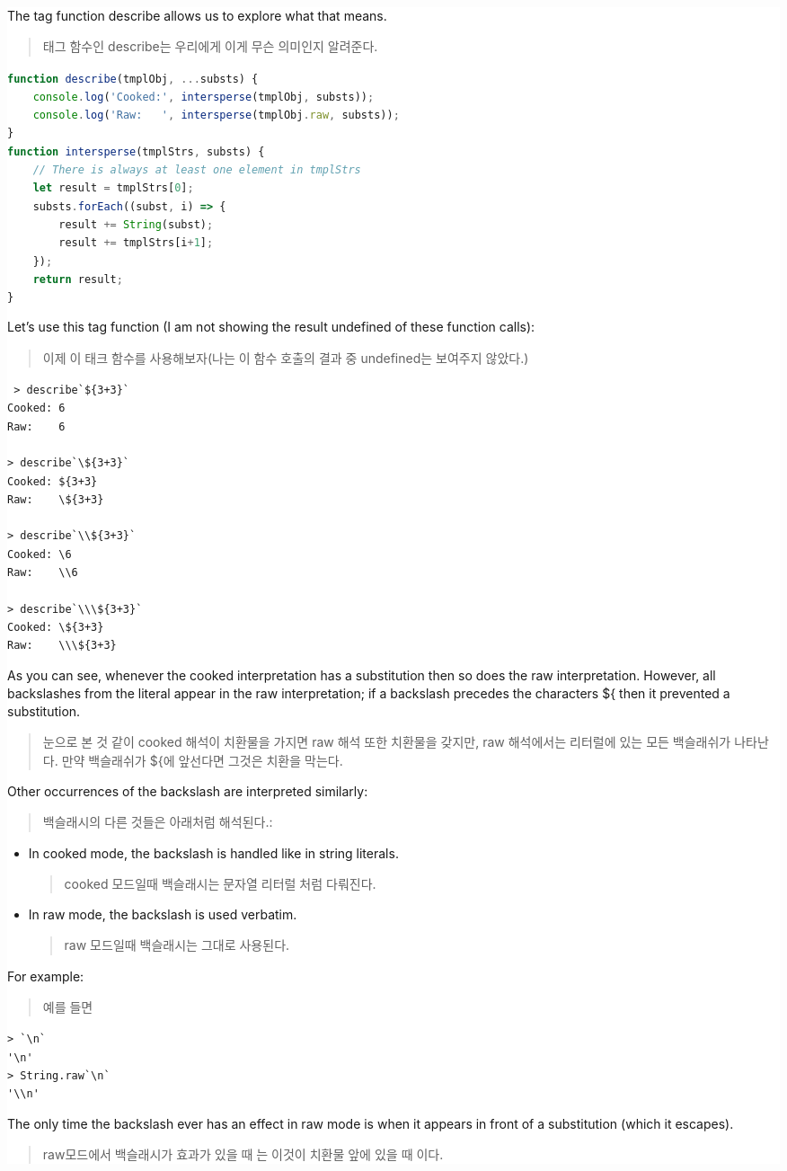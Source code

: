 The tag function describe allows us to explore what that means.
> 태그 함수인 describe는 우리에게 이게 무슨 의미인지 알려준다.

```javascript
function describe(tmplObj, ...substs) {
    console.log('Cooked:', intersperse(tmplObj, substs));
    console.log('Raw:   ', intersperse(tmplObj.raw, substs));
}
function intersperse(tmplStrs, substs) {
    // There is always at least one element in tmplStrs
    let result = tmplStrs[0];
    substs.forEach((subst, i) => {
        result += String(subst);
        result += tmplStrs[i+1];
    });
    return result;
}
```

Let’s use this tag function (I am not showing the result undefined of these function calls):
> 이제 이 태크 함수를 사용해보자(나는 이 함수 호출의 결과 중 undefined는 보여주지 않았다.)

```
 > describe`${3+3}`
Cooked: 6
Raw:    6

> describe`\${3+3}`
Cooked: ${3+3}
Raw:    \${3+3}

> describe`\\${3+3}`
Cooked: \6
Raw:    \\6

> describe`\\\${3+3}`
Cooked: \${3+3}
Raw:    \\\${3+3}
```

As you can see, whenever the cooked interpretation has a substitution then so does the raw interpretation. However, all backslashes from the literal appear in the raw interpretation; if a backslash precedes the characters ${ then it prevented a substitution.
> 눈으로 본 것 같이 cooked 해석이 치환물을 가지면 raw 해석 또한 치환물을 갖지만, raw 해석에서는 리터럴에 있는 모든 백슬래쉬가 나타난다. 만약 백슬래쉬가 ${에 앞선다면 그것은 치환을 막는다.

Other occurrences of the backslash are interpreted similarly:
> 백슬래시의 다른 것들은 아래처럼 해석된다.:

* In cooked mode, the backslash is handled like in string literals.
    > cooked 모드일때 백슬래시는 문자열 리터럴 처럼 다뤄진다.
* In raw mode, the backslash is used verbatim. 
    > raw 모드일때 백슬래시는 그대로 사용된다.

For example:
> 예를 들면
```
> `\n`
'\n'
> String.raw`\n`
'\\n'
```
The only time the backslash ever has an effect in raw mode is when it appears in front of a substitution (which it escapes).
> raw모드에서 백슬래시가 효과가 있을 때 는 이것이 치환물 앞에 있을 때 이다.
